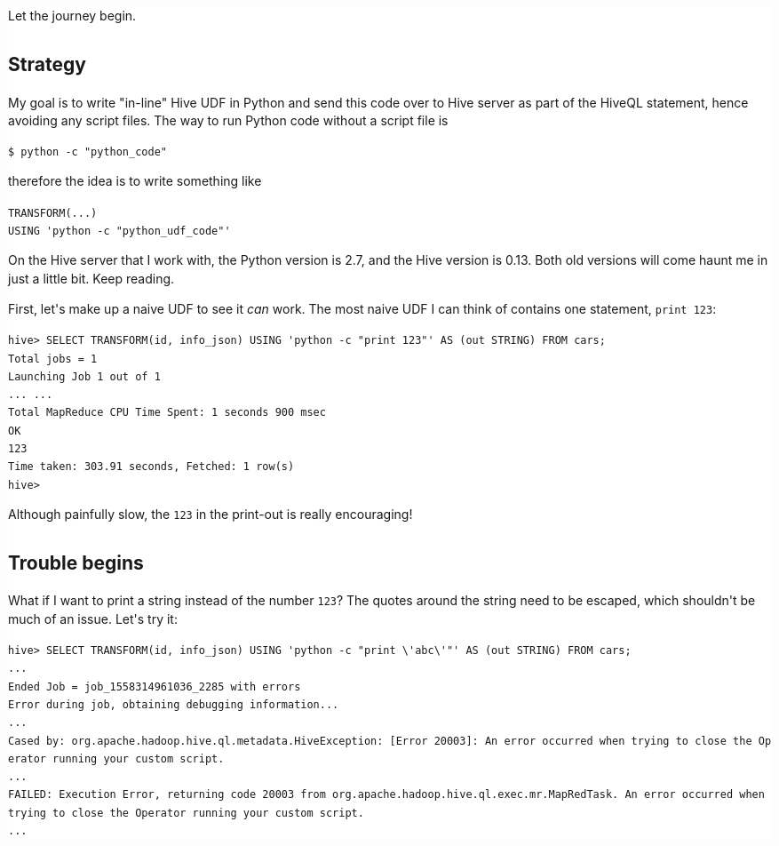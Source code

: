 Let the journey begin.

## Strategy

My goal is to write "in-line" Hive UDF in Python and send this code over to Hive server as part of the HiveQL statement, hence avoiding any script files. The way to run Python code without a script file is

```
$ python -c "python_code"
```

therefore the idea is to write something like

```
TRANSFORM(...)
USING 'python -c "python_udf_code"'
```

On the Hive server that I work with,
the Python version is 2.7, and the Hive version is 0.13. Both old versions will come haunt me in just a little bit. Keep reading.

First, let's make up a naive UDF to see it *can* work.
The most naive UDF I can think of contains one statement, `print 123`:

```
hive> SELECT TRANSFORM(id, info_json) USING 'python -c "print 123"' AS (out STRING) FROM cars;
Total jobs = 1
Launching Job 1 out of 1
... ...
Total MapReduce CPU Time Spent: 1 seconds 900 msec
OK
123
Time taken: 303.91 seconds, Fetched: 1 row(s)
hive>
```

Although painfully slow, the `123` in the print-out is really encouraging!


## Trouble begins

What if I want to print a string instead of the number `123`? The quotes around the string need to be escaped, which shouldn't be much of an issue. Let's try it:

```
hive> SELECT TRANSFORM(id, info_json) USING 'python -c "print \'abc\'"' AS (out STRING) FROM cars;
...
Ended Job = job_1558314961036_2285 with errors
Error during job, obtaining debugging information...
...
Cased by: org.apache.hadoop.hive.ql.metadata.HiveException: [Error 20003]: An error occurred when trying to close the Operator running your custom script.
...
FAILED: Execution Error, returning code 20003 from org.apache.hadoop.hive.ql.exec.mr.MapRedTask. An error occurred when trying to close the Operator running your custom script.
...
```
